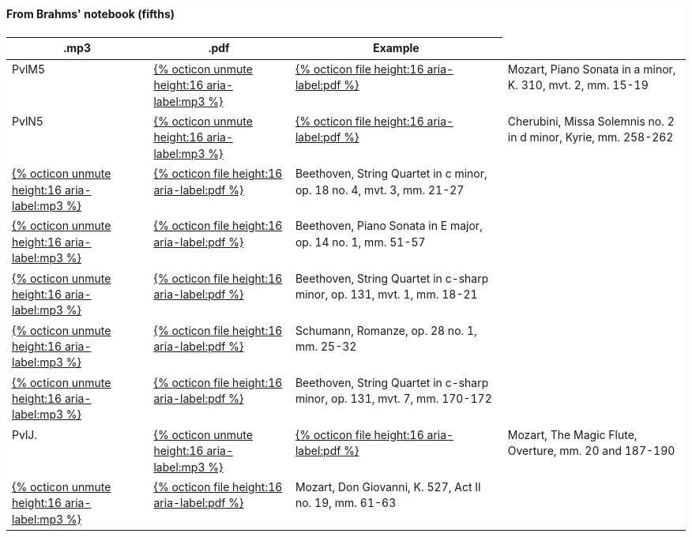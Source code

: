 
<h4>From Brahms' notebook (fifths)</h4>
<table class="tablesaw tablesaw-stack" data-tablesaw-mode="stack">
  <thead>
    <tr>
      <th>.mp3</th>
      <th>.pdf</th>
      <th>Example</th>
    </tr>
  </thead>
  <tbody>
    <tr>
      <td height="19">PvlM5</td>
      <td><a href="02-parallel-vl/PvlM5.mp3">{% octicon unmute height:16 aria-label:mp3 %}</a></td>
      <td><a href="02-parallel-vl/PvlM5.pdf">{% octicon file height:16 aria-label:pdf %}</a></td>
      <td>Mozart, Piano Sonata in a minor, K. 310, mvt. 2, mm. 15-19</p>
      </td>
    </tr>
    <tr>
      <td height="19">PvlN5</td>
      <td><a href="02-parallel-vl/PvlN5.mp3">{% octicon unmute height:16 aria-label:mp3 %}</a></td>
      <td><a href="02-parallel-vl/PvlN5.pdf">{% octicon file height:16 aria-label:pdf %}</a></td>
      <td>Cherubini, Missa Solemnis no. 2 in d minor, Kyrie, mm. 258-262</p>
      </td>
    </tr>
    <tr>
      <td><a href="02-parallel-vl/PvlO5.mp3">{% octicon unmute height:16 aria-label:mp3 %}</a></td>
      <td><a href="02-parallel-vl/PvlO5.pdf">{% octicon file height:16 aria-label:pdf %}</a></td>
      <td>Beethoven, String Quartet in c minor, op. 18 no. 4, mvt. 3, mm. 21-27</p>
      </td>
    </tr>
    <tr>
      <td><a href="02-parallel-vl/PvlP5.mp3">{% octicon unmute height:16 aria-label:mp3 %}</a></td>
      <td><a href="02-parallel-vl/PvlP5.pdf">{% octicon file height:16 aria-label:pdf %}</a></td>
      <td>Beethoven, Piano Sonata in E major, op. 14 no. 1, mm. 51-57</p>
      </td>
    </tr>
    <tr>
      <td><a href="02-parallel-vl/PvlQ5.mp3">{% octicon unmute height:16 aria-label:mp3 %}</a></td>
      <td><a href="02-parallel-vl/PvlQ5.pdf">{% octicon file height:16 aria-label:pdf %}</a></td>
      <td>Beethoven, String Quartet in c-sharp minor, op. 131, mvt. 1, mm. 18-21</p>
      </td>
    </tr>
    <tr>
      <td><a href="02-parallel-vl/PvlR5.mp3">{% octicon unmute height:16 aria-label:mp3 %}</a></td>
      <td><a href="02-parallel-vl/PvlR5.pdf">{% octicon file height:16 aria-label:pdf %}</a></td>
      <td>Schumann, Romanze, op. 28 no. 1, mm. 25-32</p>
      </td>
    </tr>
    <tr>
      <td><a href="02-parallel-vl/PvlS5.mp3">{% octicon unmute height:16 aria-label:mp3 %}</a></td>
      <td><a href="02-parallel-vl/PvlS5.pdf">{% octicon file height:16 aria-label:pdf %}</a></td>
      <td>Beethoven, String Quartet in c-sharp minor, op. 131, mvt. 7, mm. 170-172</td>
    </tr>
    <tr>
      <td height="19">PvlJ.</td>
      <td><a href="02-parallel-vl/PvlJ.mp3">{% octicon unmute height:16 aria-label:mp3 %}</a></td>
      <td><a href="02-parallel-vl/PvlJ.pdf">{% octicon file height:16 aria-label:pdf %}</a></td>
      <td>Mozart, The Magic Flute, Overture, mm. 20 and 187-190</td>
    </tr>
    <tr>
      <td><a href="02-parallel-vl/PvlT5.mp3">{% octicon unmute height:16 aria-label:mp3 %}</a></td>
      <td><a href="02-parallel-vl/PvlT5.pdf">{% octicon file height:16 aria-label:pdf %}</a></td>
      <td>Mozart, Don Giovanni, K. 527, Act II no. 19, mm. 61-63</p>